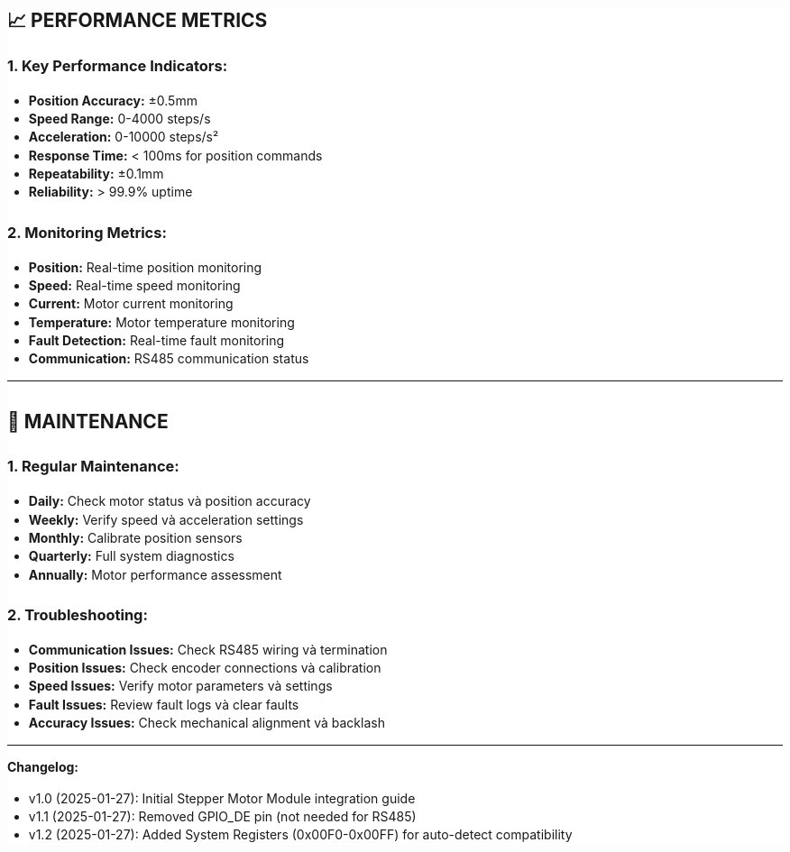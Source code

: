 
## 📈 **PERFORMANCE METRICS**

### **1. Key Performance Indicators:**
- **Position Accuracy:** ±0.5mm
- **Speed Range:** 0-4000 steps/s
- **Acceleration:** 0-10000 steps/s²
- **Response Time:** < 100ms for position commands
- **Repeatability:** ±0.1mm
- **Reliability:** > 99.9% uptime

### **2. Monitoring Metrics:**
- **Position:** Real-time position monitoring
- **Speed:** Real-time speed monitoring
- **Current:** Motor current monitoring
- **Temperature:** Motor temperature monitoring
- **Fault Detection:** Real-time fault monitoring
- **Communication:** RS485 communication status

---

## 🔄 **MAINTENANCE**

### **1. Regular Maintenance:**
- **Daily:** Check motor status và position accuracy
- **Weekly:** Verify speed và acceleration settings
- **Monthly:** Calibrate position sensors
- **Quarterly:** Full system diagnostics
- **Annually:** Motor performance assessment

### **2. Troubleshooting:**
- **Communication Issues:** Check RS485 wiring và termination
- **Position Issues:** Check encoder connections và calibration
- **Speed Issues:** Verify motor parameters và settings
- **Fault Issues:** Review fault logs và clear faults
- **Accuracy Issues:** Check mechanical alignment và backlash

---

**Changelog:**
- v1.0 (2025-01-27): Initial Stepper Motor Module integration guide
- v1.1 (2025-01-27): Removed GPIO_DE pin (not needed for RS485)
- v1.2 (2025-01-27): Added System Registers (0x00F0-0x00FF) for auto-detect compatibility

